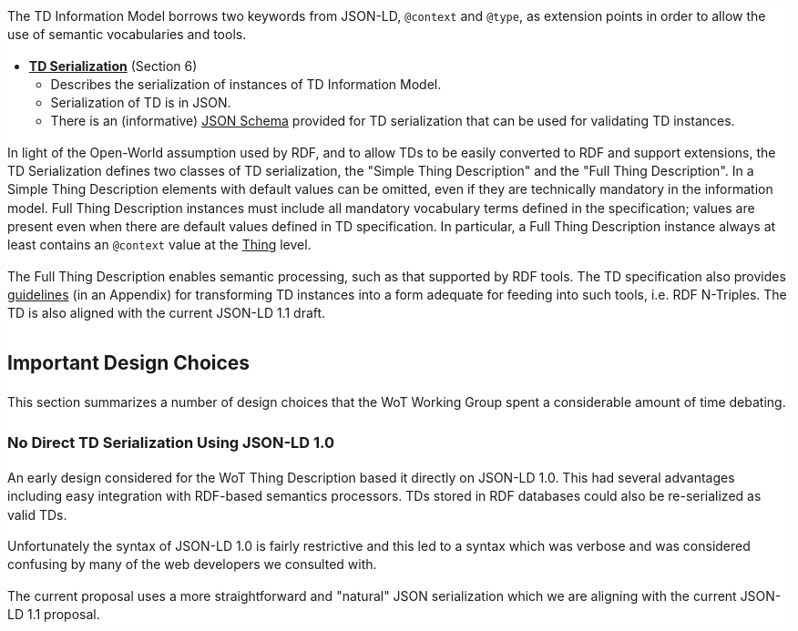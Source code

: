 The TD Information Model borrows two keywords from JSON-LD, `@context` and `@type`,
as extension points in order to allow the use of semantic vocabularies and tools.

- **[TD Serialization](https://w3c.github.io/wot-thing-description/#sec-td-serialization)** (Section 6)
  - Describes the serialization of instances of TD Information Model.
  - Serialization of TD is in JSON.
  - There is an (informative) [JSON Schema](https://w3c.github.io/wot-thing-description/#json-schema-4-validation)
    provided for TD serialization that can be used for validating TD instances.

In light of the Open-World assumption used by RDF,
and to allow TDs to be easily converted to RDF and support extensions,
the TD Serialization defines two classes of TD serialization,
the "Simple Thing Description" and the "Full Thing Description".
In a Simple Thing Description elements with default values can be omitted,
even if they are technically mandatory in the information model.
Full Thing Description instances must include all mandatory vocabulary terms
defined in the specification;
values are present even when there are default values defined
in TD specification.
In particular,
a Full Thing Description instance always at least contains an `@context` value
at the
[Thing](https://w3c.github.io/wot-thing-description/#sec-thing-as-a-whole-json) level.

The Full Thing Description enables semantic processing,
such as that supported by RDF tools.
The TD specification also provides
[guidelines](https://w3c.github.io/wot-thing-description/#note-jsonld11-processing)
(in an Appendix) for transforming TD instances into a form
adequate for feeding into such tools, i.e. RDF N-Triples.
The TD is also aligned with the current JSON-LD 1.1 draft.

## Important Design Choices

This section summarizes a number of design choices that the WoT Working Group
spent a considerable amount of time debating.

### No Direct TD Serialization Using JSON-LD 1.0

An early design considered for the WoT Thing Description based it
directly on JSON-LD 1.0.
This had several advantages including easy integration
with RDF-based semantics processors.
TDs stored in RDF databases could also be re-serialized as valid TDs.

Unfortunately the syntax of JSON-LD 1.0 is fairly restrictive and this led to a
syntax which was verbose and was considered confusing by many of the web developers
we consulted with.

The current proposal uses a more straightforward and "natural" JSON serialization
which we are aligning with the current JSON-LD 1.1 proposal.
